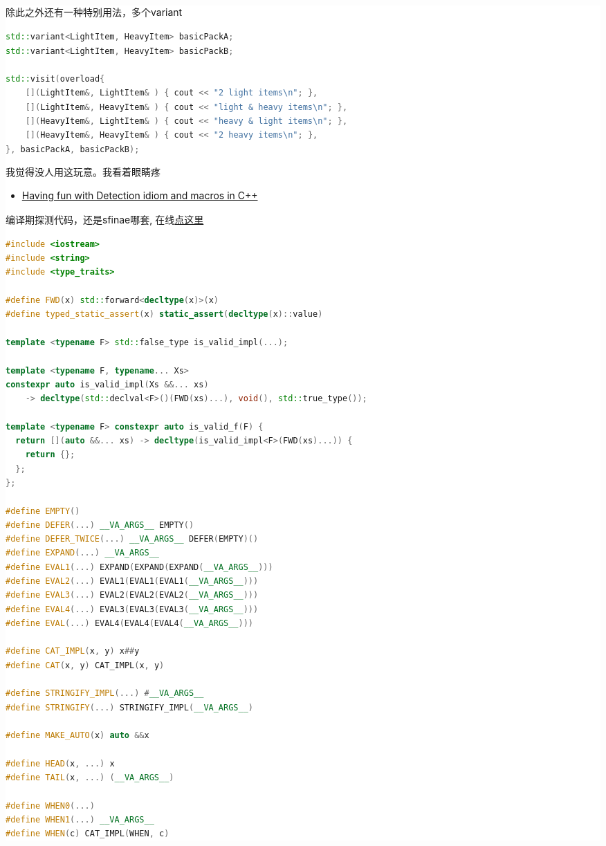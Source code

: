 除此之外还有一种特别用法，多个variant

```c++
std::variant<LightItem, HeavyItem> basicPackA;
std::variant<LightItem, HeavyItem> basicPackB;

std::visit(overload{
    [](LightItem&, LightItem& ) { cout << "2 light items\n"; },
    [](LightItem&, HeavyItem& ) { cout << "light & heavy items\n"; },
    [](HeavyItem&, LightItem& ) { cout << "heavy & light items\n"; },
    [](HeavyItem&, HeavyItem& ) { cout << "2 heavy items\n"; },
}, basicPackA, basicPackB);
```

我觉得没人用这玩意。我看着眼睛疼

- [Having fun with Detection idiom and macros in C++](https://cpp-rendering.io/having-fun-with-detection-idiom-and-macros-in-c/)

编译期探测代码，还是sfinae哪套, 在线[点这里](https://wandbox.org/permlink/YfsZEioKnxubPBKu)

```c++
#include <iostream>
#include <string>
#include <type_traits>

#define FWD(x) std::forward<decltype(x)>(x)
#define typed_static_assert(x) static_assert(decltype(x)::value)

template <typename F> std::false_type is_valid_impl(...);

template <typename F, typename... Xs>
constexpr auto is_valid_impl(Xs &&... xs)
    -> decltype(std::declval<F>()(FWD(xs)...), void(), std::true_type());

template <typename F> constexpr auto is_valid_f(F) {
  return [](auto &&... xs) -> decltype(is_valid_impl<F>(FWD(xs)...)) {
    return {};
  };
};

#define EMPTY()
#define DEFER(...) __VA_ARGS__ EMPTY()
#define DEFER_TWICE(...) __VA_ARGS__ DEFER(EMPTY)()
#define EXPAND(...) __VA_ARGS__
#define EVAL1(...) EXPAND(EXPAND(EXPAND(__VA_ARGS__)))
#define EVAL2(...) EVAL1(EVAL1(EVAL1(__VA_ARGS__)))
#define EVAL3(...) EVAL2(EVAL2(EVAL2(__VA_ARGS__)))
#define EVAL4(...) EVAL3(EVAL3(EVAL3(__VA_ARGS__)))
#define EVAL(...) EVAL4(EVAL4(EVAL4(__VA_ARGS__)))

#define CAT_IMPL(x, y) x##y
#define CAT(x, y) CAT_IMPL(x, y)

#define STRINGIFY_IMPL(...) #__VA_ARGS__
#define STRINGIFY(...) STRINGIFY_IMPL(__VA_ARGS__)

#define MAKE_AUTO(x) auto &&x

#define HEAD(x, ...) x
#define TAIL(x, ...) (__VA_ARGS__)

#define WHEN0(...)
#define WHEN1(...) __VA_ARGS__
#define WHEN(c) CAT_IMPL(WHEN, c)

```